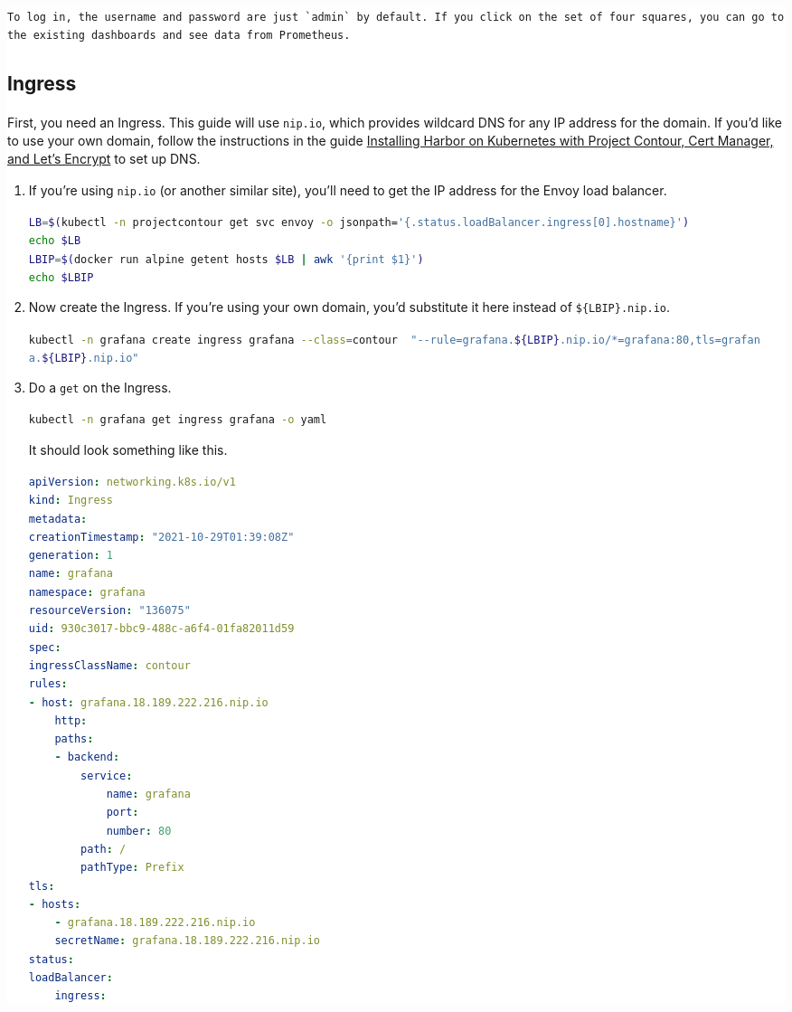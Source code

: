     To log in, the username and password are just `admin` by default. If you click on the set of four squares, you can go to the existing dashboards and see data from Prometheus.

## Ingress

First, you need an Ingress. This guide will use `nip.io`, which provides wildcard DNS for any IP address for the domain. If you’d like to use your own domain, follow the instructions in the guide [Installing Harbor on Kubernetes with Project Contour, Cert Manager, and Let’s Encrypt](https://tanzu.vmware.com/developer/guides/harbor-gs/#set-up-dns) to set up DNS.

1. If you’re using `nip.io` (or another similar site), you’ll need to get the IP address for the Envoy load balancer.

    ```sh
    LB=$(kubectl -n projectcontour get svc envoy -o jsonpath='{.status.loadBalancer.ingress[0].hostname}')
    echo $LB
    LBIP=$(docker run alpine getent hosts $LB | awk '{print $1}')
    echo $LBIP
    ```

2. Now create the Ingress. If you’re using your own domain, you’d substitute it here instead of `${LBIP}.nip.io`.

    ```sh 
    kubectl -n grafana create ingress grafana --class=contour  "--rule=grafana.${LBIP}.nip.io/*=grafana:80,tls=grafana.${LBIP}.nip.io"
    ```

3. Do a `get` on the Ingress. 

    ```sh
    kubectl -n grafana get ingress grafana -o yaml
    ```

    It should look something like this.

    ```yaml
    apiVersion: networking.k8s.io/v1
    kind: Ingress
    metadata:
    creationTimestamp: "2021-10-29T01:39:08Z"
    generation: 1
    name: grafana
    namespace: grafana
    resourceVersion: "136075"
    uid: 930c3017-bbc9-488c-a6f4-01fa82011d59
    spec:
    ingressClassName: contour
    rules:
    - host: grafana.18.189.222.216.nip.io
        http:
        paths:
        - backend:
            service:
                name: grafana
                port:
                number: 80
            path: /
            pathType: Prefix
    tls:
    - hosts:
        - grafana.18.189.222.216.nip.io
        secretName: grafana.18.189.222.216.nip.io
    status:
    loadBalancer:
        ingress:
